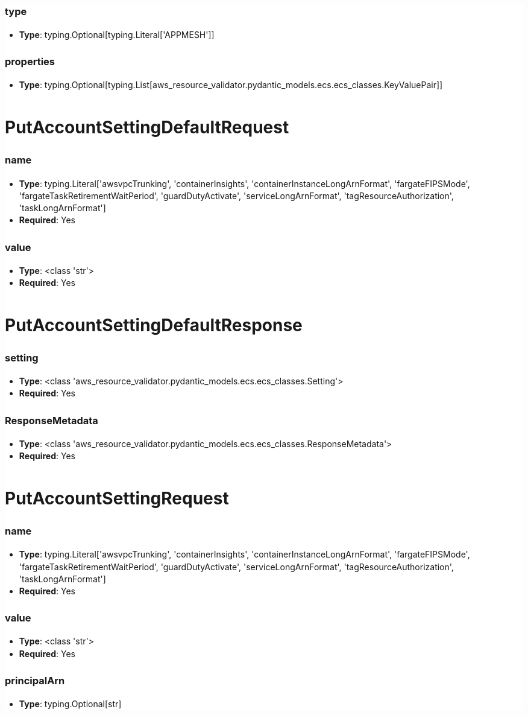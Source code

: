 ### type
- **Type**: typing.Optional[typing.Literal['APPMESH']]

### properties
- **Type**: typing.Optional[typing.List[aws_resource_validator.pydantic_models.ecs.ecs_classes.KeyValuePair]]


# PutAccountSettingDefaultRequest

### name
- **Type**: typing.Literal['awsvpcTrunking', 'containerInsights', 'containerInstanceLongArnFormat', 'fargateFIPSMode', 'fargateTaskRetirementWaitPeriod', 'guardDutyActivate', 'serviceLongArnFormat', 'tagResourceAuthorization', 'taskLongArnFormat']
- **Required**: Yes

### value
- **Type**: <class 'str'>
- **Required**: Yes


# PutAccountSettingDefaultResponse

### setting
- **Type**: <class 'aws_resource_validator.pydantic_models.ecs.ecs_classes.Setting'>
- **Required**: Yes

### ResponseMetadata
- **Type**: <class 'aws_resource_validator.pydantic_models.ecs.ecs_classes.ResponseMetadata'>
- **Required**: Yes


# PutAccountSettingRequest

### name
- **Type**: typing.Literal['awsvpcTrunking', 'containerInsights', 'containerInstanceLongArnFormat', 'fargateFIPSMode', 'fargateTaskRetirementWaitPeriod', 'guardDutyActivate', 'serviceLongArnFormat', 'tagResourceAuthorization', 'taskLongArnFormat']
- **Required**: Yes

### value
- **Type**: <class 'str'>
- **Required**: Yes

### principalArn
- **Type**: typing.Optional[str]
